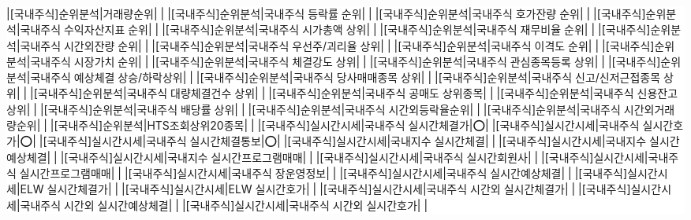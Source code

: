 |[국내주식]순위분석|거래량순위| |
|[국내주식]순위분석|국내주식 등락률 순위| |
|[국내주식]순위분석|국내주식 호가잔량 순위| |
|[국내주식]순위분석|국내주식 수익자산지표 순위| |
|[국내주식]순위분석|국내주식 시가총액 상위| |
|[국내주식]순위분석|국내주식 재무비율 순위| |
|[국내주식]순위분석|국내주식 시간외잔량 순위| |
|[국내주식]순위분석|국내주식 우선주/괴리율 상위| |
|[국내주식]순위분석|국내주식 이격도 순위| |
|[국내주식]순위분석|국내주식 시장가치 순위| |
|[국내주식]순위분석|국내주식 체결강도 상위| |
|[국내주식]순위분석|국내주식 관심종목등록 상위| |
|[국내주식]순위분석|국내주식 예상체결 상승/하락상위| |
|[국내주식]순위분석|국내주식 당사매매종목 상위| |
|[국내주식]순위분석|국내주식 신고/신저근접종목 상위| |
|[국내주식]순위분석|국내주식 대량체결건수 상위| |
|[국내주식]순위분석|국내주식 공매도 상위종목| |
|[국내주식]순위분석|국내주식 신용잔고 상위| |
|[국내주식]순위분석|국내주식 배당률 상위| |
|[국내주식]순위분석|국내주식 시간외등락율순위| |
|[국내주식]순위분석|국내주식 시간외거래량순위| |
|[국내주식]순위분석|HTS조회상위20종목| |
|[국내주식]실시간시세|국내주식 실시간체결가|⭕|
|[국내주식]실시간시세|국내주식 실시간호가|⭕|
|[국내주식]실시간시세|국내주식 실시간체결통보|⭕|
|[국내주식]실시간시세|국내지수 실시간체결| |
|[국내주식]실시간시세|국내지수 실시간예상체결| |
|[국내주식]실시간시세|국내지수 실시간프로그램매매| |
|[국내주식]실시간시세|국내주식 실시간회원사| |
|[국내주식]실시간시세|국내주식 실시간프로그램매매| |
|[국내주식]실시간시세|국내주식 장운영정보| |
|[국내주식]실시간시세|국내주식 실시간예상체결| |
|[국내주식]실시간시세|ELW 실시간체결가| |
|[국내주식]실시간시세|ELW 실시간호가| |
|[국내주식]실시간시세|국내주식 시간외 실시간체결가| |
|[국내주식]실시간시세|국내주식 시간외 실시간예상체결| |
|[국내주식]실시간시세|국내주식 시간외 실시간호가| |